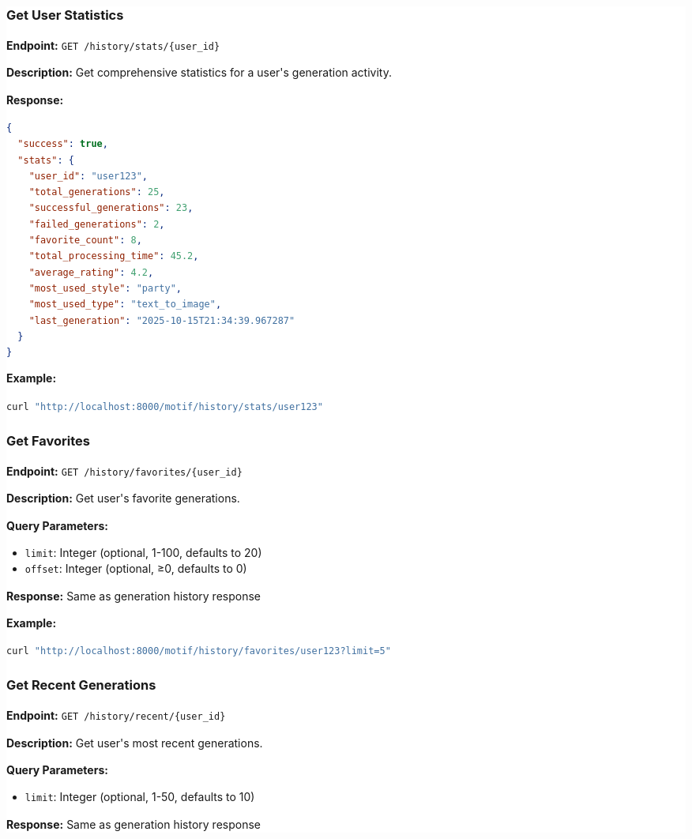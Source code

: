 ### Get User Statistics

**Endpoint:** `GET /history/stats/{user_id}`

**Description:** Get comprehensive statistics for a user's generation activity.

**Response:**
```json
{
  "success": true,
  "stats": {
    "user_id": "user123",
    "total_generations": 25,
    "successful_generations": 23,
    "failed_generations": 2,
    "favorite_count": 8,
    "total_processing_time": 45.2,
    "average_rating": 4.2,
    "most_used_style": "party",
    "most_used_type": "text_to_image",
    "last_generation": "2025-10-15T21:34:39.967287"
  }
}
```

**Example:**
```bash
curl "http://localhost:8000/motif/history/stats/user123"
```

### Get Favorites

**Endpoint:** `GET /history/favorites/{user_id}`

**Description:** Get user's favorite generations.

**Query Parameters:**
- `limit`: Integer (optional, 1-100, defaults to 20)
- `offset`: Integer (optional, ≥0, defaults to 0)

**Response:** Same as generation history response

**Example:**
```bash
curl "http://localhost:8000/motif/history/favorites/user123?limit=5"
```

### Get Recent Generations

**Endpoint:** `GET /history/recent/{user_id}`

**Description:** Get user's most recent generations.

**Query Parameters:**
- `limit`: Integer (optional, 1-50, defaults to 10)

**Response:** Same as generation history response
